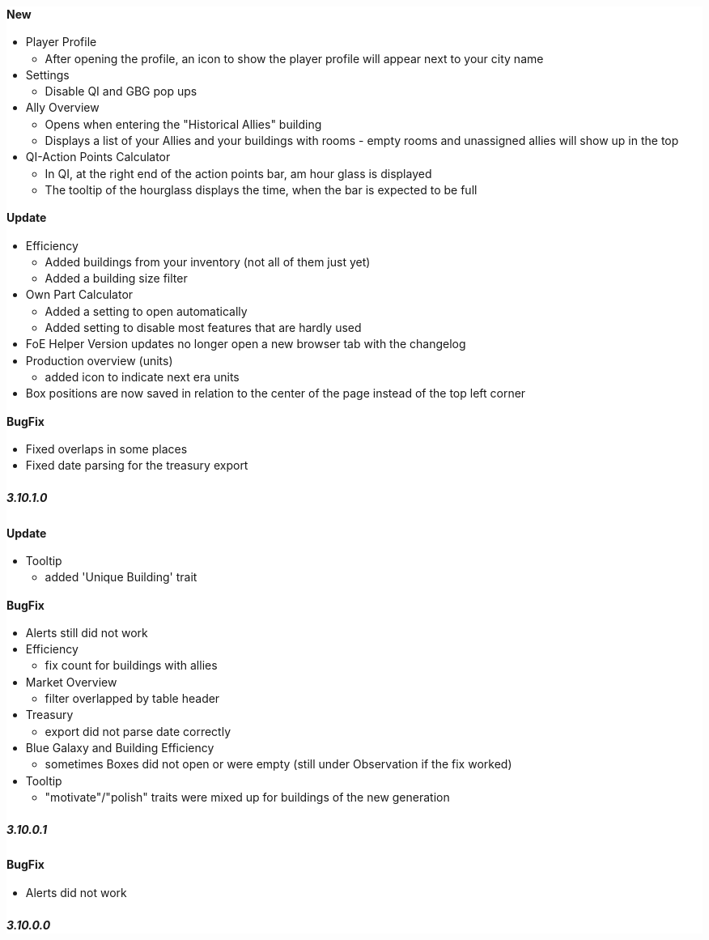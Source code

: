 **New**
- Player Profile
	- After opening the profile, an icon to show the player profile will appear next to your city name 
- Settings
	- Disable QI and GBG pop ups
- Ally Overview
	- Opens when entering the "Historical Allies" building
	- Displays a list of your Allies and your buildings with rooms - empty rooms and unassigned allies will show up in the top
- QI-Action Points Calculator
	- In QI, at the right end of the action points bar, am hour glass is displayed
	- The tooltip of the hourglass displays the time, when the bar is expected to be full

**Update**
- Efficiency
	- Added buildings from your inventory (not all of them just yet)
	- Added a building size filter
- Own Part Calculator
	- Added a setting to open automatically
	- Added setting to disable most features that are hardly used
- FoE Helper Version updates no longer open a new browser tab with the changelog
- Production overview (units)
	- added icon to indicate next era units
- Box positions are now saved in relation to the center of the page instead of the top left corner

**BugFix**
- Fixed overlaps in some places
- Fixed date parsing for the treasury export

##### 3.10.1.0

**Update**
- Tooltip
	- added 'Unique Building' trait

**BugFix**
- Alerts still did not work
- Efficiency 
	- fix count for buildings with allies
- Market Overview
	- filter overlapped by table header
- Treasury
	- export did not parse date correctly
- Blue Galaxy and Building Efficiency
	- sometimes Boxes did not open or were empty (still under Observation if the fix worked)
- Tooltip
	- "motivate"/"polish" traits were mixed up for buildings of the new generation

##### 3.10.0.1

**BugFix**
- Alerts did not work

##### 3.10.0.0
